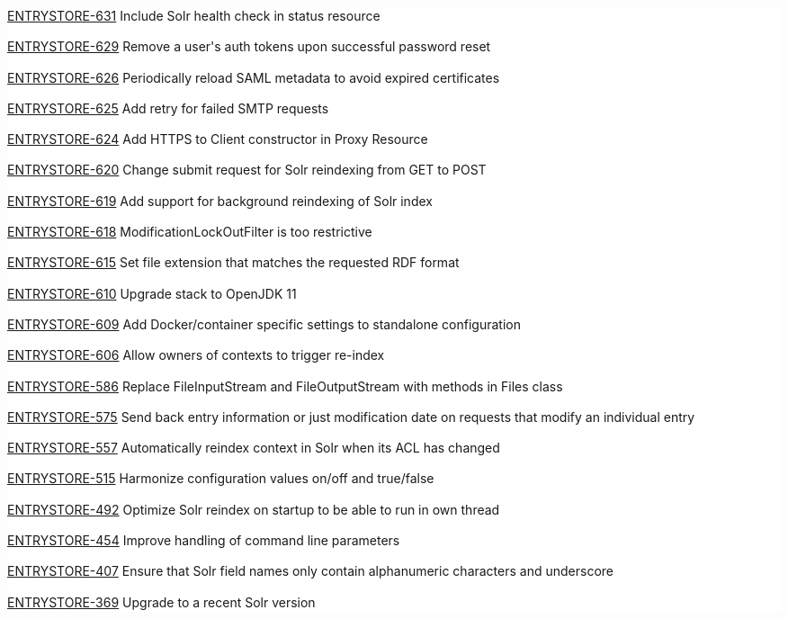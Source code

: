 [ENTRYSTORE-631](https://metasolutions.atlassian.net/browse/ENTRYSTORE-631) Include Solr health check in status resource

[ENTRYSTORE-629](https://metasolutions.atlassian.net/browse/ENTRYSTORE-629) Remove a user's auth tokens upon successful password reset

[ENTRYSTORE-626](https://metasolutions.atlassian.net/browse/ENTRYSTORE-626) Periodically reload SAML metadata to avoid expired certificates

[ENTRYSTORE-625](https://metasolutions.atlassian.net/browse/ENTRYSTORE-625) Add retry for failed SMTP requests

[ENTRYSTORE-624](https://metasolutions.atlassian.net/browse/ENTRYSTORE-624) Add HTTPS to Client constructor in Proxy Resource

[ENTRYSTORE-620](https://metasolutions.atlassian.net/browse/ENTRYSTORE-620) Change submit request for Solr reindexing from GET to POST

[ENTRYSTORE-619](https://metasolutions.atlassian.net/browse/ENTRYSTORE-619) Add support for background reindexing of Solr index

[ENTRYSTORE-618](https://metasolutions.atlassian.net/browse/ENTRYSTORE-618) ModificationLockOutFilter is too restrictive

[ENTRYSTORE-615](https://metasolutions.atlassian.net/browse/ENTRYSTORE-615) Set file extension that matches the requested RDF format

[ENTRYSTORE-610](https://metasolutions.atlassian.net/browse/ENTRYSTORE-610) Upgrade stack to OpenJDK 11

[ENTRYSTORE-609](https://metasolutions.atlassian.net/browse/ENTRYSTORE-609) Add Docker/container specific settings to standalone configuration

[ENTRYSTORE-606](https://metasolutions.atlassian.net/browse/ENTRYSTORE-606) Allow owners of contexts to trigger re-index

[ENTRYSTORE-586](https://metasolutions.atlassian.net/browse/ENTRYSTORE-586) Replace FileInputStream and FileOutputStream with methods in Files class

[ENTRYSTORE-575](https://metasolutions.atlassian.net/browse/ENTRYSTORE-575) Send back entry information or just modification date on requests that modify an individual entry

[ENTRYSTORE-557](https://metasolutions.atlassian.net/browse/ENTRYSTORE-557) Automatically reindex context in Solr when its ACL has changed

[ENTRYSTORE-515](https://metasolutions.atlassian.net/browse/ENTRYSTORE-515) Harmonize configuration values on/off and true/false

[ENTRYSTORE-492](https://metasolutions.atlassian.net/browse/ENTRYSTORE-492) Optimize Solr reindex on startup to be able to run in own thread

[ENTRYSTORE-454](https://metasolutions.atlassian.net/browse/ENTRYSTORE-454) Improve handling of command line parameters

[ENTRYSTORE-407](https://metasolutions.atlassian.net/browse/ENTRYSTORE-407) Ensure that Solr field names only contain alphanumeric characters and underscore

[ENTRYSTORE-369](https://metasolutions.atlassian.net/browse/ENTRYSTORE-369) Upgrade to a recent Solr version
